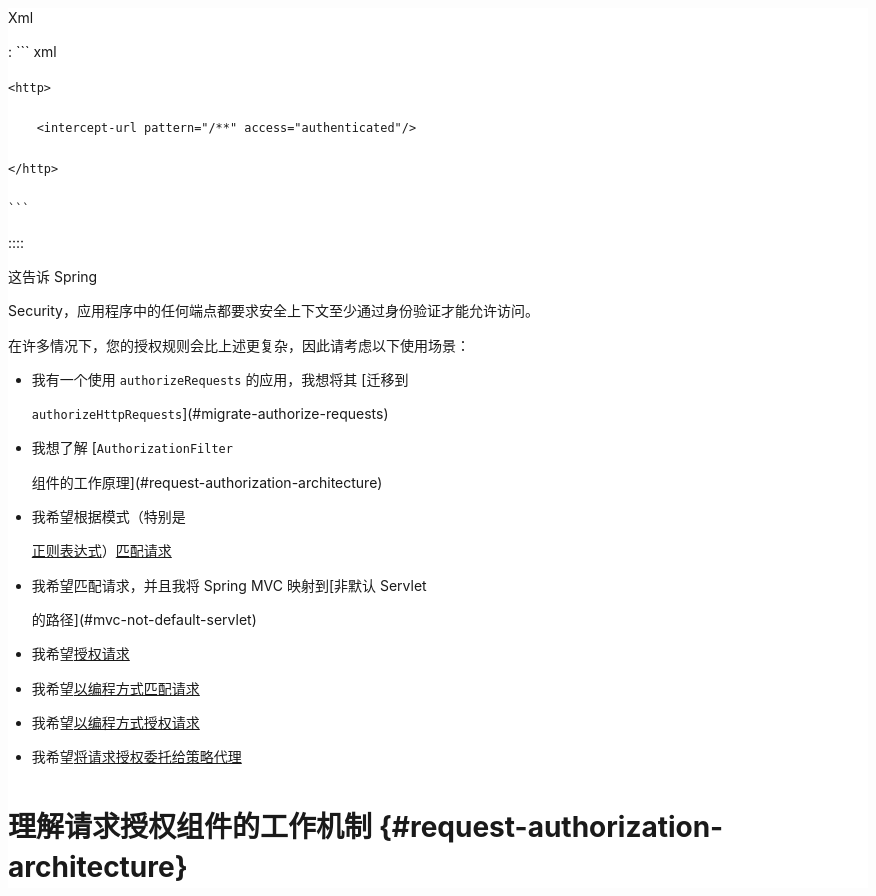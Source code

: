 

Xml



:   ``` xml

    <http>

        <intercept-url pattern="/**" access="authenticated"/>

    </http>

    ```

::::



这告诉 Spring

Security，应用程序中的任何端点都要求安全上下文至少通过身份验证才能允许访问。



在许多情况下，您的授权规则会比上述更复杂，因此请考虑以下使用场景：



- 我有一个使用 `authorizeRequests` 的应用，我想将其 [迁移到

  `authorizeHttpRequests`](#migrate-authorize-requests)



- 我想了解 [`AuthorizationFilter`

  组件的工作原理](#request-authorization-architecture)



- 我希望根据模式（特别是

  [正则表达式](#match-by-regex)）[匹配请求](#match-requests)



- 我希望匹配请求，并且我将 Spring MVC 映射到[非默认 Servlet

  的路径](#mvc-not-default-servlet)



- 我希望[授权请求](#authorize-requests)



- 我希望[以编程方式匹配请求](#match-by-custom)



- 我希望[以编程方式授权请求](#authorize-requests)



- 我希望[将请求授权委托给策略代理](#remote-authorization-manager)



# 理解请求授权组件的工作机制 {#request-authorization-architecture}
